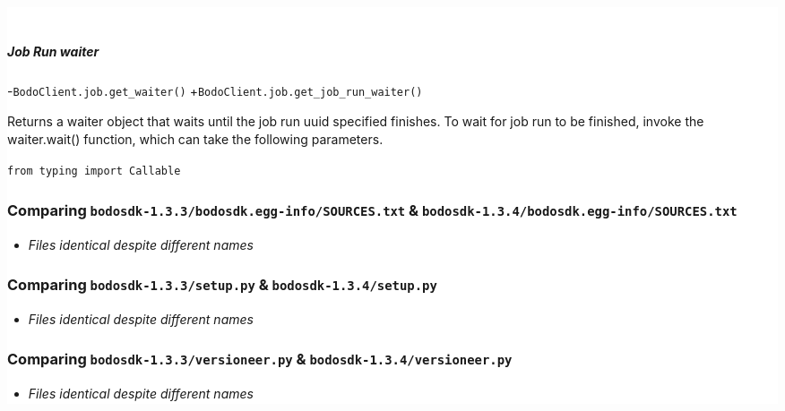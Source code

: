  <br/>
 
 ##### Job Run waiter<a id="job-waiter"></a>
 
-`BodoClient.job.get_waiter()`
+`BodoClient.job.get_job_run_waiter()`
 
 Returns a waiter object that waits until the job run uuid specified finishes.
 To wait for job run to be finished, invoke the waiter.wait() function,
 which can take the following parameters.
 
 ```python3
 from typing import Callable
```

### Comparing `bodosdk-1.3.3/bodosdk.egg-info/SOURCES.txt` & `bodosdk-1.3.4/bodosdk.egg-info/SOURCES.txt`

 * *Files identical despite different names*

### Comparing `bodosdk-1.3.3/setup.py` & `bodosdk-1.3.4/setup.py`

 * *Files identical despite different names*

### Comparing `bodosdk-1.3.3/versioneer.py` & `bodosdk-1.3.4/versioneer.py`

 * *Files identical despite different names*

